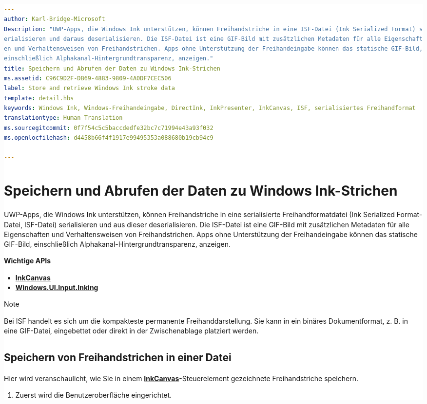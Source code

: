```yaml
---
author: Karl-Bridge-Microsoft
Description: "UWP-Apps, die Windows Ink unterstützen, können Freihandstriche in eine ISF-Datei (Ink Serialized Format) serialisieren und daraus deserialisieren. Die ISF-Datei ist eine GIF-Bild mit zusätzlichen Metadaten für alle Eigenschaften und Verhaltensweisen von Freihandstrichen. Apps ohne Unterstützung der Freihandeingabe können das statische GIF-Bild, einschließlich Alphakanal-Hintergrundtransparenz, anzeigen."
title: Speichern und Abrufen der Daten zu Windows Ink-Strichen
ms.assetid: C96C9D2F-DB69-4883-9809-4A0DF7CEC506
label: Store and retrieve Windows Ink stroke data
template: detail.hbs
keywords: Windows Ink, Windows-Freihandeingabe, DirectInk, InkPresenter, InkCanvas, ISF, serialisiertes Freihandformat
translationtype: Human Translation
ms.sourcegitcommit: 0f7f54c5c5baccdedfe32bc7c71994e43a93f032
ms.openlocfilehash: d4458b66f4f1917e99495353a088680b19cb94c9

---
```


# <a name="store-and-retrieve-windows-ink-stroke-data"></a>Speichern und Abrufen der Daten zu Windows Ink-Strichen


UWP-Apps, die Windows Ink unterstützen, können Freihandstriche in eine serialisierte Freihandformatdatei (Ink Serialized Format-Datei, ISF-Datei) serialisieren und aus dieser deserialisieren. Die ISF-Datei ist eine GIF-Bild mit zusätzlichen Metadaten für alle Eigenschaften und Verhaltensweisen von Freihandstrichen. Apps ohne Unterstützung der Freihandeingabe können das statische GIF-Bild, einschließlich Alphakanal-Hintergrundtransparenz, anzeigen.


**Wichtige APIs**

-   [**InkCanvas**](https://msdn.microsoft.com/library/windows/apps/dn858535)
-   [**Windows.UI.Input.Inking**](https://msdn.microsoft.com/library/windows/apps/br208524)



> [!NOTE]
> Bei ISF handelt es sich um die kompakteste permanente Freihanddarstellung. Sie kann in ein binäres Dokumentformat, z. B. in eine GIF-Datei, eingebettet oder direkt in der Zwischenablage platziert werden.

 

## <a name="save-ink-strokes-to-a-file"></a>Speichern von Freihandstrichen in einer Datei


Hier wird veranschaulicht, wie Sie in einem [**InkCanvas**](https://msdn.microsoft.com/library/windows/apps/dn858535)-Steuerelement gezeichnete Freihandstriche speichern.

1.  Zuerst wird die Benutzeroberfläche eingerichtet.
